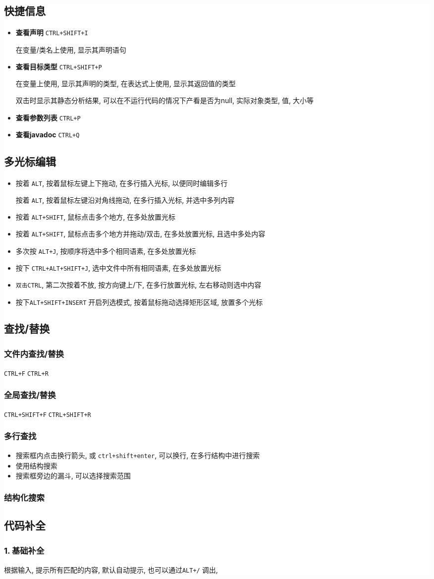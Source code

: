 ## 快捷信息

- **查看声明** `CTRL+SHIFT+I`

  在变量/类名上使用, 显示其声明语句

- **查看目标类型** `CTRL+SHIFT+P`

  在变量上使用, 显示其声明的类型, 在表达式上使用, 显示其返回值的类型

  双击时显示其静态分析结果, 可以在不运行代码的情况下产看是否为null, 实际对象类型, 值, 大小等

- **查看参数列表** `CTRL+P`

- **查看javadoc** `CTRL+Q`



## 多光标编辑

- 按着 `ALT`, 按着鼠标左键上下拖动, 在多行插入光标, 以便同时编辑多行

  按着 `ALT`, 按着鼠标左键沿对角线拖动, 在多行插入光标, 并选中多列内容
- 按着 `ALT+SHIFT`, 鼠标点击多个地方, 在多处放置光标
- 按着 `ALT+SHIFT`, 鼠标点击多个地方并拖动/双击, 在多处放置光标, 且选中多处内容
- 多次按 `ALT+J`, 按顺序将选中多个相同语素, 在多处放置光标
- 按下 `CTRL+ALT+SHIFT+J`, 选中文件中所有相同语素, 在多处放置光标
- `双击CTRL`, 第二次按着不放, 按方向键上/下, 在多行放置光标, 左右移动则选中内容
- 按下`ALT+SHIFT+INSERT` 开启列选模式, 按着鼠标拖动选择矩形区域, 放置多个光标

## 查找/替换

### 文件内查找/替换

`CTRL+F` `CTRL+R`

### 全局查找/替换

`CTRL+SHIFT+F` `CTRL+SHIFT+R`

### 多行查找

- 搜索框内点击换行箭头, 或 `ctrl+shift+enter`, 可以换行, 在多行结构中进行搜索
- 使用结构搜索
- 搜索框旁边的漏斗, 可以选择搜索范围

### 结构化搜索

## 代码补全

### 1. 基础补全

根据输入, 提示所有匹配的内容, 默认自动提示, 也可以通过`ALT+/` 调出, 
